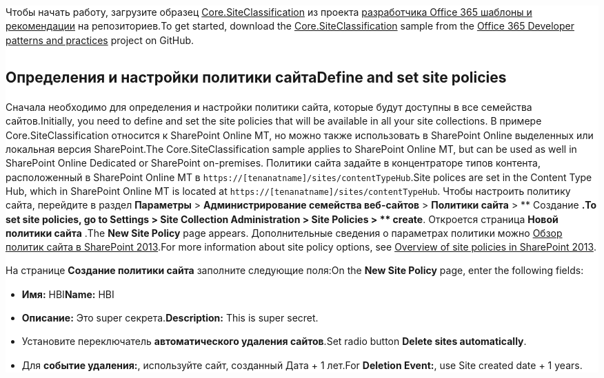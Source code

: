 <span data-ttu-id="d8053-112">Чтобы начать работу, загрузите образец [Core.SiteClassification](https://github.com/SharePoint/PnP/tree/dev/Scenarios/Core.SiteClassification) из проекта [разработчика Office 365 шаблоны и рекомендации](https://github.com/SharePoint/PnP/tree/dev) на репозиториев.</span><span class="sxs-lookup"><span data-stu-id="d8053-112">To get started, download the [Core.SiteClassification](https://github.com/SharePoint/PnP/tree/dev/Scenarios/Core.SiteClassification) sample from the [Office 365 Developer patterns and practices](https://github.com/SharePoint/PnP/tree/dev) project on GitHub.</span></span>

## <a name="define-and-set-site-policies"></a><span data-ttu-id="d8053-113">Определения и настройки политики сайта</span><span class="sxs-lookup"><span data-stu-id="d8053-113">Define and set site policies</span></span>

<span data-ttu-id="d8053-114">Сначала необходимо для определения и настройки политики сайта, которые будут доступны в все семейства сайтов.</span><span class="sxs-lookup"><span data-stu-id="d8053-114">Initially, you need to define and set the site policies that will be available in all your site collections.</span></span> <span data-ttu-id="d8053-115">В примере Core.SiteClassification относится к SharePoint Online MT, но можно также использовать в SharePoint Online выделенных или локальная версия SharePoint.</span><span class="sxs-lookup"><span data-stu-id="d8053-115">The Core.SiteClassification sample applies to SharePoint Online MT, but can be used as well in SharePoint Online Dedicated or SharePoint on-premises.</span></span> <span data-ttu-id="d8053-116">Политики сайта задайте в концентраторе типов контента, расположенный в SharePoint Online MT в `https://[tenanatname]/sites/contentTypeHub`.</span><span class="sxs-lookup"><span data-stu-id="d8053-116">Site polices are set in the Content Type Hub, which in SharePoint Online MT is located at  `https://[tenanatname]/sites/contentTypeHub`.</span></span> <span data-ttu-id="d8053-117">Чтобы настроить политику сайта, перейдите в раздел **Параметры** > **Администрирование семейства веб-сайтов** > **Политики сайта** > ** Создание **.</span><span class="sxs-lookup"><span data-stu-id="d8053-117">To set site policies, go to  **Settings** > **Site Collection Administration** > **Site Policies** > ** create**.</span></span> <span data-ttu-id="d8053-118">Откроется страница **Новой политики сайта** .</span><span class="sxs-lookup"><span data-stu-id="d8053-118">The  **New Site Policy** page appears.</span></span> <span data-ttu-id="d8053-119">Дополнительные сведения о параметрах политики можно [Обзор политик сайта в SharePoint 2013](http://technet.microsoft.com/en-US/library/jj219569%28v=office.15%29.aspx).</span><span class="sxs-lookup"><span data-stu-id="d8053-119">For more information about site policy options, see [Overview of site policies in SharePoint 2013](http://technet.microsoft.com/en-US/library/jj219569%28v=office.15%29.aspx).</span></span>

<span data-ttu-id="d8053-120">На странице **Создание политики сайта** заполните следующие поля:</span><span class="sxs-lookup"><span data-stu-id="d8053-120">On the  **New Site Policy** page, enter the following fields:</span></span>

-  <span data-ttu-id="d8053-121">**Имя:** HBI</span><span class="sxs-lookup"><span data-stu-id="d8053-121">**Name:** HBI</span></span>
    
-  <span data-ttu-id="d8053-122">**Описание:** Это super секрета.</span><span class="sxs-lookup"><span data-stu-id="d8053-122">**Description:** This is super secret.</span></span>
    
- <span data-ttu-id="d8053-123">Установите переключатель **автоматического удаления сайтов**.</span><span class="sxs-lookup"><span data-stu-id="d8053-123">Set radio button  **Delete sites automatically**.</span></span>
    
- <span data-ttu-id="d8053-124">Для **событие удаления:**, используйте сайт, созданный Дата + 1 лет.</span><span class="sxs-lookup"><span data-stu-id="d8053-124">For  **Deletion Event:**, use Site created date + 1 years.</span></span>
    
